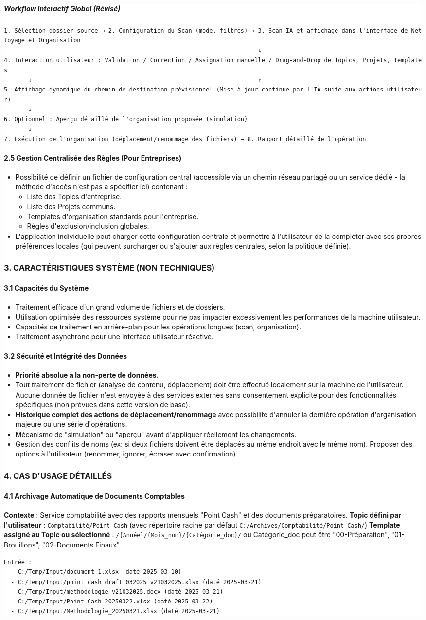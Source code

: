 ##### Workflow Interactif Global (Révisé)
```
1. Sélection dossier source → 2. Configuration du Scan (mode, filtres) → 3. Scan IA et affichage dans l'interface de Nettoyage et Organisation
                                                                         ↓
4. Interaction utilisateur : Validation / Correction / Assignation manuelle / Drag-and-Drop de Topics, Projets, Templates
       ↓                                                                 ↑
5. Affichage dynamique du chemin de destination prévisionnel (Mise à jour continue par l'IA suite aux actions utilisateur)
       ↓
6. Optionnel : Aperçu détaillé de l'organisation proposée (simulation)
       ↓
7. Exécution de l'organisation (déplacement/renommage des fichiers) → 8. Rapport détaillé de l'opération
```

#### 2.5 Gestion Centralisée des Règles (Pour Entreprises)
- Possibilité de définir un fichier de configuration central (accessible via un chemin réseau partagé ou un service dédié - la méthode d'accès n'est pas à spécifier ici) contenant :
    - Liste des Topics d'entreprise.
    - Liste des Projets communs.
    - Templates d'organisation standards pour l'entreprise.
    - Règles d'exclusion/inclusion globales.
- L'application individuelle peut charger cette configuration centrale et permettre à l'utilisateur de la compléter avec ses propres préférences locales (qui peuvent surcharger ou s'ajouter aux règles centrales, selon la politique définie).

### 3. CARACTÉRISTIQUES SYSTÈME (NON TECHNIQUES)

#### 3.1 Capacités du Système
- Traitement efficace d'un grand volume de fichiers et de dossiers.
- Utilisation optimisée des ressources système pour ne pas impacter excessivement les performances de la machine utilisateur.
- Capacités de traitement en arrière-plan pour les opérations longues (scan, organisation).
- Traitement asynchrone pour une interface utilisateur réactive.

#### 3.2 Sécurité et Intégrité des Données
- **Priorité absolue à la non-perte de données.**
- Tout traitement de fichier (analyse de contenu, déplacement) doit être effectué localement sur la machine de l'utilisateur. Aucune donnée de fichier n'est envoyée à des services externes sans consentement explicite pour des fonctionnalités spécifiques (non prévues dans cette version de base).
- **Historique complet des actions de déplacement/renommage** avec possibilité d'annuler la dernière opération d'organisation majeure ou une série d'opérations.
- Mécanisme de "simulation" ou "aperçu" avant d'appliquer réellement les changements.
- Gestion des conflits de noms (ex: si deux fichiers doivent être déplacés au même endroit avec le même nom). Proposer des options à l'utilisateur (renommer, ignorer, écraser avec confirmation).

### 4. CAS D'USAGE DÉTAILLÉS

#### 4.1 Archivage Automatique de Documents Comptables
**Contexte** : Service comptabilité avec des rapports mensuels "Point Cash" et des documents préparatoires.
**Topic défini par l'utilisateur** : `Comptabilité/Point Cash` (avec répertoire racine par défaut `C:/Archives/Comptabilité/Point Cash/`)
**Template assigné au Topic ou sélectionné** : `/{Année}/{Mois_nom}/{Catégorie_doc}/` où Catégorie_doc peut être "00-Préparation", "01-Brouillons", "02-Documents Finaux".
```
Entrée :
  - C:/Temp/Input/document_1.xlsx (daté 2025-03-10)
  - C:/Temp/Input/point_cash_draft_032025_v21032025.xlsx (daté 2025-03-21)
  - C:/Temp/Input/methodologie_v21032025.docx (daté 2025-03-21)
  - C:/Temp/Input/Point Cash-20250322.xlsx (daté 2025-03-22)
  - C:/Temp/Input/Methodologie_20250321.xlsx (daté 2025-03-21)
```